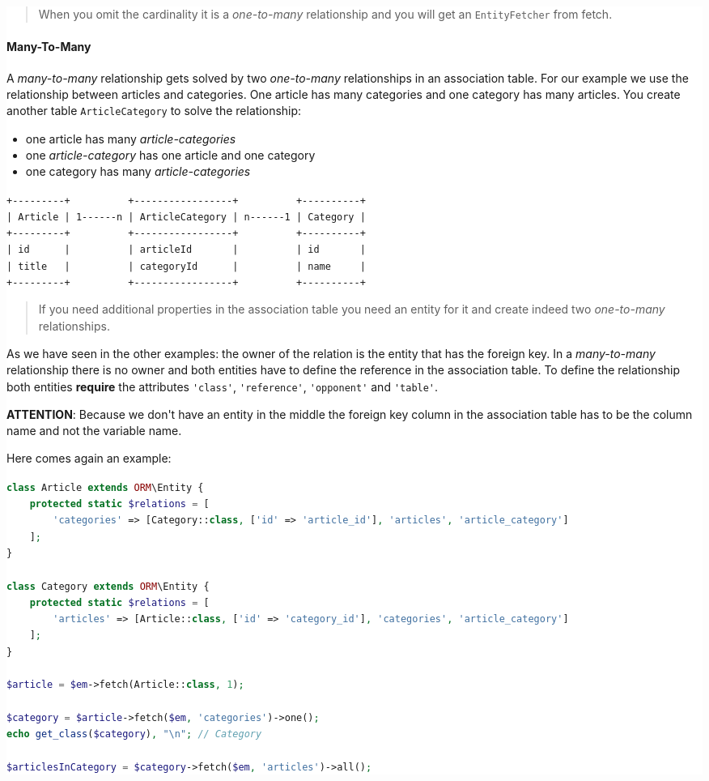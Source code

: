 > When you omit the cardinality it is a *one-to-many* relationship and you will get an `EntityFetcher` from fetch.

#### Many-To-Many

A *many-to-many* relationship gets solved by two *one-to-many* relationships in an association table. For our example
we use the relationship between articles and categories. One article has many categories and one category has many
articles. You create another table `ArticleCategory` to solve the relationship:

 * one article has many *article-categories* 
 * one *article-category* has one article and one category
 * one category has many *article-categories*

```
+---------+          +-----------------+          +----------+
| Article | 1------n | ArticleCategory | n------1 | Category |
+---------+          +-----------------+          +----------+
| id      |          | articleId       |          | id       |
| title   |          | categoryId      |          | name     |
+---------+          +-----------------+          +----------+
```

> If you need additional properties in the association table you need an entity for it and create indeed two
> *one-to-many* relationships.

As we have seen in the other examples: the owner of the relation is the entity that has the foreign key. In a
*many-to-many* relationship there is no owner and both entities have to define the reference in the association table.
To define the relationship both entities **require** the attributes `'class'`, `'reference'`, `'opponent'` and 
`'table'`.

**ATTENTION**: Because we don't have an entity in the middle the foreign key column in the association table has to be
the column name and not the variable name.

Here comes again an example:

```php
class Article extends ORM\Entity {
    protected static $relations = [
        'categories' => [Category::class, ['id' => 'article_id'], 'articles', 'article_category']
    ];
}

class Category extends ORM\Entity {
    protected static $relations = [
        'articles' => [Article::class, ['id' => 'category_id'], 'categories', 'article_category']
    ];
}

$article = $em->fetch(Article::class, 1);

$category = $article->fetch($em, 'categories')->one();
echo get_class($category), "\n"; // Category

$articlesInCategory = $category->fetch($em, 'articles')->all();
```
